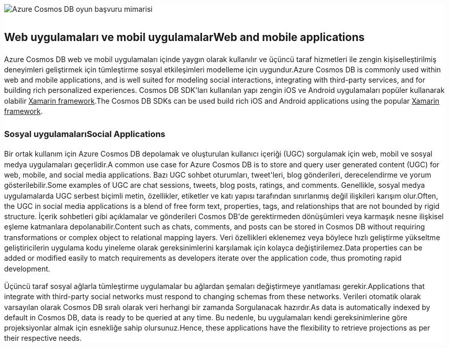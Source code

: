![Azure Cosmos DB oyun başvuru mimarisi](./media/use-cases/gaming.png)

## <a name="web-and-mobile-applications"></a><span data-ttu-id="f708d-181">Web uygulamaları ve mobil uygulamalar</span><span class="sxs-lookup"><span data-stu-id="f708d-181">Web and mobile applications</span></span>
<span data-ttu-id="f708d-182">Azure Cosmos DB web ve mobil uygulamaları içinde yaygın olarak kullanılır ve üçüncü taraf hizmetleri ile zengin kişiselleştirilmiş deneyimleri geliştirmek için tümleştirme sosyal etkileşimleri modelleme için uygundur.</span><span class="sxs-lookup"><span data-stu-id="f708d-182">Azure Cosmos DB is commonly used within web and mobile applications, and is well suited for modeling social interactions, integrating with third-party services, and for building rich personalized experiences.</span></span> <span data-ttu-id="f708d-183">Cosmos DB SDK'ları kullanılan yapı zengin iOS ve Android uygulamaları popüler kullanarak olabilir [Xamarin framework](mobile-apps-with-xamarin.md).</span><span class="sxs-lookup"><span data-stu-id="f708d-183">The Cosmos DB SDKs can be used build rich iOS and Android applications using the popular [Xamarin framework](mobile-apps-with-xamarin.md).</span></span>  

### <a name="social-applications"></a><span data-ttu-id="f708d-184">Sosyal uygulamaları</span><span class="sxs-lookup"><span data-stu-id="f708d-184">Social Applications</span></span>
<span data-ttu-id="f708d-185">Bir ortak kullanım için Azure Cosmos DB depolamak ve oluşturulan kullanıcı içeriği (UGC) sorgulamak için web, mobil ve sosyal medya uygulamaları geçerlidir.</span><span class="sxs-lookup"><span data-stu-id="f708d-185">A common use case for Azure Cosmos DB is to store and query user generated content (UGC) for web, mobile, and social media applications.</span></span> <span data-ttu-id="f708d-186">Bazı UGC sohbet oturumları, tweet'leri, blog gönderileri, derecelendirme ve yorum gösterilebilir.</span><span class="sxs-lookup"><span data-stu-id="f708d-186">Some examples of UGC are chat sessions, tweets, blog posts, ratings, and comments.</span></span> <span data-ttu-id="f708d-187">Genellikle, sosyal medya uygulamalarda UGC serbest biçimli metin, özellikler, etiketler ve katı yapısı tarafından sınırlanmış değil ilişkileri karışım olur.</span><span class="sxs-lookup"><span data-stu-id="f708d-187">Often, the UGC in social media applications is a blend of free form text, properties, tags, and relationships that are not bounded by rigid structure.</span></span> <span data-ttu-id="f708d-188">İçerik sohbetleri gibi açıklamalar ve gönderileri Cosmos DB'de gerektirmeden dönüşümleri veya karmaşık nesne ilişkisel eşleme katmanlara depolanabilir.</span><span class="sxs-lookup"><span data-stu-id="f708d-188">Content such as chats, comments, and posts can be stored in Cosmos DB without requiring transformations or complex object to relational mapping layers.</span></span>  <span data-ttu-id="f708d-189">Veri özellikleri eklenemez veya böylece hızlı geliştirme yükseltme geliştiricilerin uygulama kodu yineleme olarak gereksinimlerini karşılamak için kolayca değiştirilemez.</span><span class="sxs-lookup"><span data-stu-id="f708d-189">Data properties can be added or modified easily to match requirements as developers iterate over the application code, thus promoting rapid development.</span></span>  

<span data-ttu-id="f708d-190">Üçüncü taraf sosyal ağlarla tümleştirme uygulamalar bu ağlardan şemaları değiştirmeye yanıtlaması gerekir.</span><span class="sxs-lookup"><span data-stu-id="f708d-190">Applications that integrate with third-party social networks must respond to changing schemas from these networks.</span></span> <span data-ttu-id="f708d-191">Verileri otomatik olarak varsayılan olarak Cosmos DB sıralı olarak veri herhangi bir zamanda Sorgulanacak hazırdır.</span><span class="sxs-lookup"><span data-stu-id="f708d-191">As data is automatically indexed by default in Cosmos DB, data is ready to be queried at any time.</span></span> <span data-ttu-id="f708d-192">Bu nedenle, bu uygulamaları kendi gereksinimlerine göre projeksiyonlar almak için esnekliğe sahip olursunuz.</span><span class="sxs-lookup"><span data-stu-id="f708d-192">Hence, these applications have the flexibility to retrieve projections as per their respective needs.</span></span>

